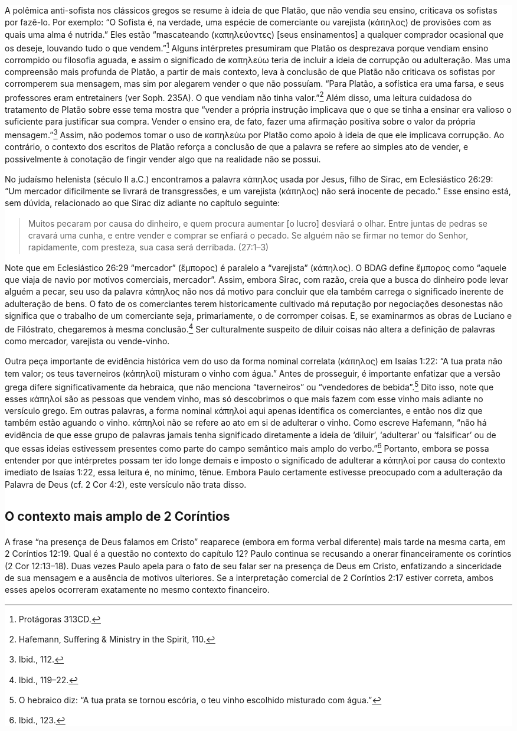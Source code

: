 A polêmica anti-sofista nos clássicos gregos se resume à ideia de que Platão, que não vendia seu ensino, criticava os sofistas por fazê-lo. Por exemplo: “O Sofista é, na verdade, uma espécie de comerciante ou varejista (κάπηλος) de provisões com as quais uma alma é nutrida.” Eles estão “mascateando (καπηλεύοντες) [seus ensinamentos] a qualquer comprador ocasional que os deseje, louvando tudo o que vendem.”[^9] Alguns intérpretes presumiram que Platão os desprezava porque vendiam ensino corrompido ou filosofia aguada, e assim o significado de καπηλεύω teria de incluir a ideia de corrupção ou adulteração. Mas uma compreensão mais profunda de Platão, a partir de mais contexto, leva à conclusão de que Platão não criticava os sofistas por corromperem sua mensagem, mas sim por alegarem vender o que não possuíam. “Para Platão, a sofística era uma farsa, e seus professores eram entretainers (ver Soph. 235A). O que vendiam não tinha valor.”[^10] Além disso, uma leitura cuidadosa do tratamento de Platão sobre esse tema mostra que “vender a própria instrução implicava que o que se tinha a ensinar era valioso o suficiente para justificar sua compra. Vender o ensino era, de fato, fazer uma afirmação positiva sobre o valor da própria mensagem.”[^11] Assim, não podemos tomar o uso de καπηλεύω por Platão como apoio à ideia de que ele implicava corrupção. Ao contrário, o contexto dos escritos de Platão reforça a conclusão de que a palavra se refere ao simples ato de vender, e possivelmente à conotação de fingir vender algo que na realidade não se possui.

No judaísmo helenista (século II a.C.) encontramos a palavra κάπηλος usada por Jesus, filho de Sirac, em Eclesiástico 26:29: “Um mercador dificilmente se livrará de transgressões, e um varejista (κάπηλος) não será inocente de pecado.” Esse ensino está, sem dúvida, relacionado ao que Sirac diz adiante no capítulo seguinte:

> Muitos pecaram por causa do dinheiro, e quem procura aumentar [o lucro] desviará o olhar. Entre juntas de pedras se cravará uma cunha, e entre vender e comprar se enfiará o pecado. Se alguém não se firmar no temor do Senhor, rapidamente, com presteza, sua casa será derribada. (27:1–3)

Note que em Eclesiástico 26:29 “mercador” (ἔμπορος) é paralelo a “varejista” (κάπηλος). O BDAG define ἔμπορος como “aquele que viaja de navio por motivos comerciais, mercador”. Assim, embora Sirac, com razão, creia que a busca do dinheiro pode levar alguém a pecar, seu uso da palavra κάπηλος não nos dá motivo para concluir que ela também carrega o significado inerente de adulteração de bens. O fato de os comerciantes terem historicamente cultivado má reputação por negociações desonestas não significa que o trabalho de um comerciante seja, primariamente, o de corromper coisas. E, se examinarmos as obras de Luciano e de Filóstrato, chegaremos à mesma conclusão.[^12] Ser culturalmente suspeito de diluir coisas não altera a definição de palavras como mercador, varejista ou vende-vinho.

Outra peça importante de evidência histórica vem do uso da forma nominal correlata (κάπηλος) em Isaías 1:22: “A tua prata não tem valor; os teus taverneiros (κάπηλοί) misturam o vinho com água.” Antes de prosseguir, é importante enfatizar que a versão grega difere significativamente da hebraica, que não menciona “taverneiros” ou “vendedores de bebida”.[^13] Dito isso, note que esses κάπηλοί são as pessoas que vendem vinho, mas só descobrimos o que mais fazem com esse vinho mais adiante no versículo grego. Em outras palavras, a forma nominal κάπηλοί aqui apenas identifica os comerciantes, e então nos diz que também estão aguando o vinho. κάπηλοί não se refere ao ato em si de adulterar o vinho. Como escreve Hafemann, “não há evidência de que esse grupo de palavras jamais tenha significado diretamente a ideia de ‘diluir’, ‘adulterar’ ou ‘falsificar’ ou de que essas ideias estivessem presentes como parte do campo semântico mais amplo do verbo.”[^14] Portanto, embora se possa entender por que intérpretes possam ter ido longe demais e imposto o significado de adulterar a κάπηλοί por causa do contexto imediato de Isaías 1:22, essa leitura é, no mínimo, tênue. Embora Paulo certamente estivesse preocupado com a adulteração da Palavra de Deus (cf. 2 Cor 4:2), este versículo não trata disso.

## O contexto mais amplo de 2 Coríntios

A frase “na presença de Deus falamos em Cristo” reaparece (embora em forma verbal diferente) mais tarde na mesma carta, em 2 Coríntios 12:19. Qual é a questão no contexto do capítulo 12? Paulo continua se recusando a onerar financeiramente os coríntios (2 Cor 12:13–18). Duas vezes Paulo apela para o fato de seu falar ser na presença de Deus em Cristo, enfatizando a sinceridade de sua mensagem e a ausência de motivos ulteriores. Se a interpretação comercial de 2 Coríntios 2:17 estiver correta, ambos esses apelos ocorreram exatamente no mesmo contexto financeiro.


[^1]: Barnett, The Second Epistle to the Corinthians, 156n47.
[^2]: Dados coletados de [Bible Hub](https://biblehub.com/parallel/2_corinthians/2-17.htm).
[^3]: Heródoto, As Histórias, 1.94, 2.141; Eclesiástico 26:29.
[^4]: Por exemplo, a Vulgata Latina traduz como “adulterantes verbum Dei”. Informado pela tradução da LXX de Isaías 1:22, Gregório de Nazianzo concluiu que ambas as ideias — vender e adulterar — estavam presentes. Ver Gregório de Nazianzo, Oration, § 2.46.
[^5]: Scott J. Hafemann, Suffering & Ministry in the Spirit: Paul’s Defense of His Ministry in II Corinthians 2:14–3:3 (William B. Eerdmans Publishing Company, 1990), 106.
[^6]: Ibid., 101–102.
[^7]: Ver ibid., 103.
[^8]: Scott J. Hafemann, Suffering & Ministry in the Spirit: Paul’s Defense of His Ministry in II Corinthians 2:14–3:3.
[^9]: Protágoras 313CD.
[^10]: Hafemann, Suffering & Ministry in the Spirit, 110.
[^11]: Ibid., 112.
[^12]: Ibid., 119–22.
[^13]: O hebraico diz: “A tua prata se tornou escória, o teu vinho escolhido misturado com água.”
[^14]: Ibid., 123.
[^15]: Esta tabela baseia-se na tabela semelhante fornecida em ibid., 176.
[^16]: Barnett, The Second Epistle to the Corinthians, 157.
[^17]: Ver ibid.